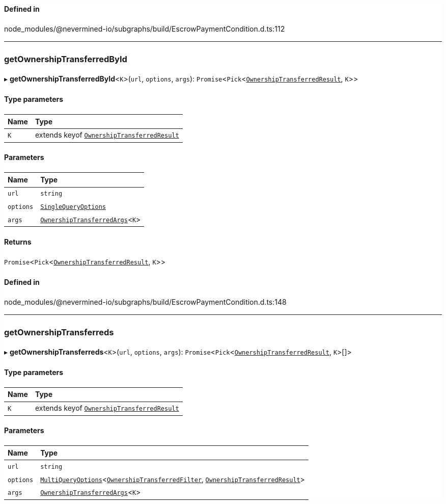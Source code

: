 #### Defined in

node_modules/@nevermined-io/subgraphs/build/EscrowPaymentCondition.d.ts:112

___

### getOwnershipTransferredById

▸ **getOwnershipTransferredById**<`K`\>(`url`, `options`, `args`): `Promise`<`Pick`<[`OwnershipTransferredResult`](subgraphs.EscrowPaymentCondition.md#ownershiptransferredresult), `K`\>\>

#### Type parameters

| Name | Type |
| :------ | :------ |
| `K` | extends keyof [`OwnershipTransferredResult`](subgraphs.EscrowPaymentCondition.md#ownershiptransferredresult) |

#### Parameters

| Name | Type |
| :------ | :------ |
| `url` | `string` |
| `options` | [`SingleQueryOptions`](subgraphs.EscrowPaymentCondition.md#singlequeryoptions) |
| `args` | [`OwnershipTransferredArgs`](subgraphs.EscrowPaymentCondition.md#ownershiptransferredargs)<`K`\> |

#### Returns

`Promise`<`Pick`<[`OwnershipTransferredResult`](subgraphs.EscrowPaymentCondition.md#ownershiptransferredresult), `K`\>\>

#### Defined in

node_modules/@nevermined-io/subgraphs/build/EscrowPaymentCondition.d.ts:148

___

### getOwnershipTransferreds

▸ **getOwnershipTransferreds**<`K`\>(`url`, `options`, `args`): `Promise`<`Pick`<[`OwnershipTransferredResult`](subgraphs.EscrowPaymentCondition.md#ownershiptransferredresult), `K`\>[]\>

#### Type parameters

| Name | Type |
| :------ | :------ |
| `K` | extends keyof [`OwnershipTransferredResult`](subgraphs.EscrowPaymentCondition.md#ownershiptransferredresult) |

#### Parameters

| Name | Type |
| :------ | :------ |
| `url` | `string` |
| `options` | [`MultiQueryOptions`](subgraphs.EscrowPaymentCondition.md#multiqueryoptions)<[`OwnershipTransferredFilter`](subgraphs.EscrowPaymentCondition.md#ownershiptransferredfilter), [`OwnershipTransferredResult`](subgraphs.EscrowPaymentCondition.md#ownershiptransferredresult)\> |
| `args` | [`OwnershipTransferredArgs`](subgraphs.EscrowPaymentCondition.md#ownershiptransferredargs)<`K`\> |

